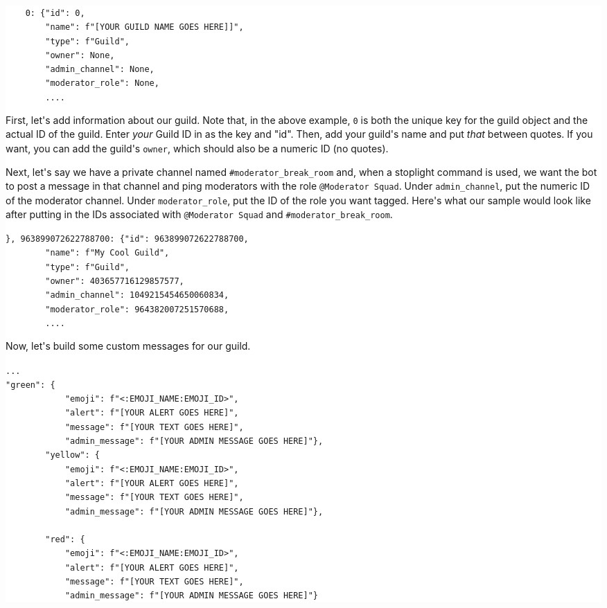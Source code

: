```
    0: {"id": 0,
        "name": f"[YOUR GUILD NAME GOES HERE]]",
        "type": f"Guild",
        "owner": None,
        "admin_channel": None,
        "moderator_role": None,
        ....
```

First, let's add information about our guild. Note that, in the above example, `0` is both the unique key for the guild
object and the actual ID of the guild. Enter *your* Guild ID in as the key and "id". Then, add your guild's name and
put *that* between quotes. If you want, you can add the guild's `owner`, which should also be a numeric ID (no quotes).

Next, let's say we have a private channel named `#moderator_break_room` and, when a stoplight command is used,
we want the bot to post a message in that channel and ping moderators with the role `@Moderator Squad`.
Under `admin_channel`, put the numeric ID of the moderator channel. Under `moderator_role`, put the ID of the role
you want tagged. Here's what our sample would look like after putting in the IDs associated with `@Moderator Squad`
and `#moderator_break_room`.

```
}, 963899072622788700: {"id": 963899072622788700,
        "name": f"My Cool Guild",
        "type": f"Guild",
        "owner": 403657716129857577,
        "admin_channel": 1049215454650060834,
        "moderator_role": 964382007251570688,
        ....

```

Now, let's build some custom messages for our guild.

```
...
"green": {
            "emoji": f"<:EMOJI_NAME:EMOJI_ID>",
            "alert": f"[YOUR ALERT GOES HERE]",
            "message": f"[YOUR TEXT GOES HERE]",
            "admin_message": f"[YOUR ADMIN MESSAGE GOES HERE]"},
        "yellow": {
            "emoji": f"<:EMOJI_NAME:EMOJI_ID>",
            "alert": f"[YOUR ALERT GOES HERE]",
            "message": f"[YOUR TEXT GOES HERE]",
            "admin_message": f"[YOUR ADMIN MESSAGE GOES HERE]"},

        "red": {
            "emoji": f"<:EMOJI_NAME:EMOJI_ID>",
            "alert": f"[YOUR ALERT GOES HERE]",
            "message": f"[YOUR TEXT GOES HERE]",
            "admin_message": f"[YOUR ADMIN MESSAGE GOES HERE]"}
```
